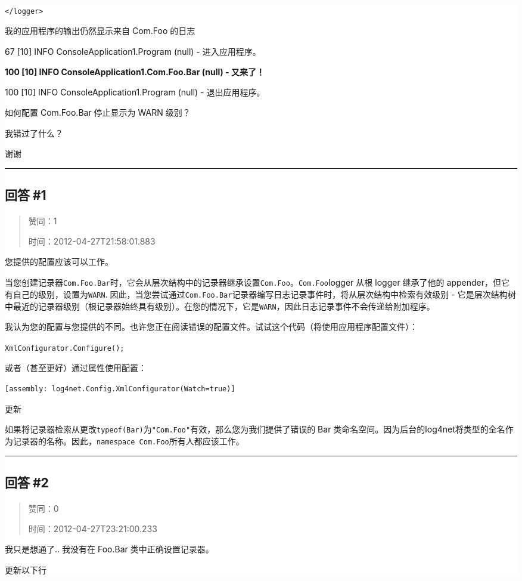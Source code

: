 ```
</logger> 
```

我的应用程序的输出仍然显示来自 Com.Foo 的日志

67 [10] INFO ConsoleApplication1.Program (null) - 进入应用程序。

**100 [10] INFO ConsoleApplication1.Com.Foo.Bar (null) - 又来了！**

100 [10] INFO ConsoleApplication1.Program (null) - 退出应用程序。

如何配置 Com.Foo.Bar 停止显示为 WARN 级别？

我错过了什么？

谢谢

* * *

## 回答 #1

> 赞同：1
> 
> 时间：2012-04-27T21:58:01.883

您提供的配置应该可以工作。

当您创建记录器`Com.Foo.Bar`时，它会从层次结构中的记录器继承设置`Com.Foo`。`Com.Foo`logger 从根 logger 继承了他的 appender，但它有自己的级别，设置为`WARN`. 因此，当您尝试通过`Com.Foo.Bar`记录器编写日志记录事件时，将从层次结构中检索有效级别 - 它是层次结构树中最近的记录器级别（根记录器始终具有级别）。在您的情况下，它是`WARN`，因此日志记录事件不会传递给附加程序。

我认为您的配置与您提供的不同。也许您正在阅读错误的配置文件。试试这个代码（将使用应用程序配置文件）：

```
XmlConfigurator.Configure(); 
```

或者（甚至更好）通过属性使用配置：

```
[assembly: log4net.Config.XmlConfigurator(Watch=true)] 
```

更新

如果将记录器检索从更改`typeof(Bar)`为`"Com.Foo"`有效，那么您为我们提供了错误的 Bar 类命名空间。因为后台的log4net将类型的全名作为记录器的名称。因此，`namespace Com.Foo`所有人都应该工作。

* * *

## 回答 #2

> 赞同：0
> 
> 时间：2012-04-27T23:21:00.233

我只是想通了.. 我没有在 Foo.Bar 类中正确设置记录器。

更新以下行
